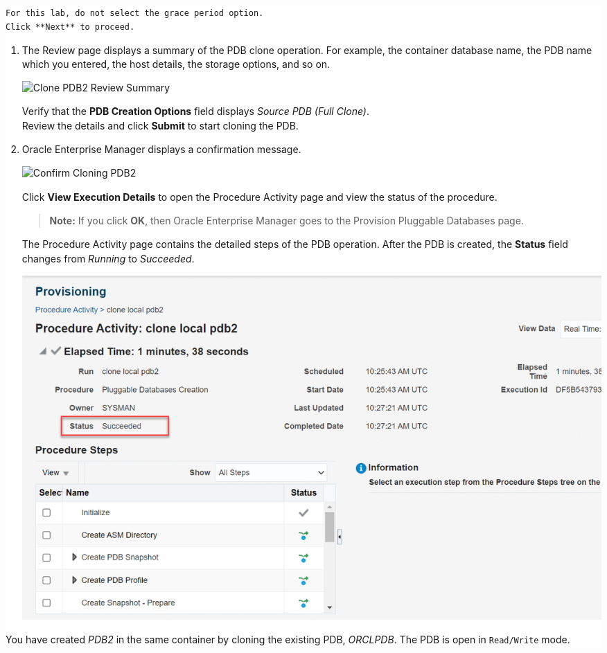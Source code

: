     For this lab, do not select the grace period option.   
    Click **Next** to proceed.

1.  The Review page displays a summary of the PDB clone operation. For example, the container database name, the PDB name which you entered, the host details, the storage options, and so on.

	 ![Clone PDB2 Review Summary](./images/clone-pdb-09-pdb2-review.png " ")

    Verify that the **PDB Creation Options** field displays *Source PDB (Full Clone)*.   
    Review the details and click **Submit** to start cloning the PDB.

1.  Oracle Enterprise Manager displays a confirmation message. 

	 ![Confirm Cloning PDB2](./images/clone-pdb-10-pdb2-clone-confirm.png " ")

    Click **View Execution Details** to open the Procedure Activity page and view the status of the procedure. 

     > **Note:** If you click **OK**, then Oracle Enterprise Manager goes to the Provision Pluggable Databases page.

    The Procedure Activity page contains the detailed steps of the PDB operation. After the PDB is created, the **Status** field changes from *Running* to *Succeeded*.

	 ![Clone PDB2 Procedure Activity](./images/clone-pdb-11-procedure-activity.png " ")

You have created *PDB2* in the same container by cloning the existing PDB, *ORCLPDB*. The PDB is open in `Read/Write` mode. 

